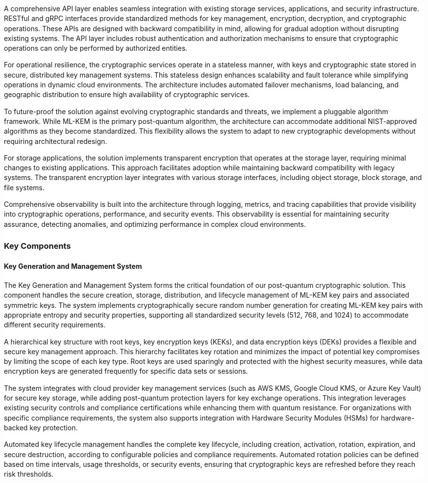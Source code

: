 A comprehensive API layer enables seamless integration with existing storage services, applications, and security infrastructure. RESTful and gRPC interfaces provide standardized methods for key management, encryption, decryption, and cryptographic operations. These APIs are designed with backward compatibility in mind, allowing for gradual adoption without disrupting existing systems. The API layer includes robust authentication and authorization mechanisms to ensure that cryptographic operations can only be performed by authorized entities.

For operational resilience, the cryptographic services operate in a stateless manner, with keys and cryptographic state stored in secure, distributed key management systems. This stateless design enhances scalability and fault tolerance while simplifying operations in dynamic cloud environments. The architecture includes automated failover mechanisms, load balancing, and geographic distribution to ensure high availability of cryptographic services.

To future-proof the solution against evolving cryptographic standards and threats, we implement a pluggable algorithm framework. While ML-KEM is the primary post-quantum algorithm, the architecture can accommodate additional NIST-approved algorithms as they become standardized. This flexibility allows the system to adapt to new cryptographic developments without requiring architectural redesign.

For storage applications, the solution implements transparent encryption that operates at the storage layer, requiring minimal changes to existing applications. This approach facilitates adoption while maintaining backward compatibility with legacy systems. The transparent encryption layer integrates with various storage interfaces, including object storage, block storage, and file systems.

Comprehensive observability is built into the architecture through logging, metrics, and tracing capabilities that provide visibility into cryptographic operations, performance, and security events. This observability is essential for maintaining security assurance, detecting anomalies, and optimizing performance in complex cloud environments.

### Key Components

#### Key Generation and Management System

The Key Generation and Management System forms the critical foundation of our post-quantum cryptographic solution. This component handles the secure creation, storage, distribution, and lifecycle management of ML-KEM key pairs and associated symmetric keys. The system implements cryptographically secure random number generation for creating ML-KEM key pairs with appropriate entropy and security properties, supporting all standardized security levels (512, 768, and 1024) to accommodate different security requirements.

A hierarchical key structure with root keys, key encryption keys (KEKs), and data encryption keys (DEKs) provides a flexible and secure key management approach. This hierarchy facilitates key rotation and minimizes the impact of potential key compromises by limiting the scope of each key type. Root keys are used sparingly and protected with the highest security measures, while data encryption keys are generated frequently for specific data sets or sessions.

The system integrates with cloud provider key management services (such as AWS KMS, Google Cloud KMS, or Azure Key Vault) for secure key storage, while adding post-quantum protection layers for key exchange operations. This integration leverages existing security controls and compliance certifications while enhancing them with quantum resistance. For organizations with specific compliance requirements, the system also supports integration with Hardware Security Modules (HSMs) for hardware-backed key protection.

Automated key lifecycle management handles the complete key lifecycle, including creation, activation, rotation, expiration, and secure destruction, according to configurable policies and compliance requirements. Automated rotation policies can be defined based on time intervals, usage thresholds, or security events, ensuring that cryptographic keys are refreshed before they reach risk thresholds.
